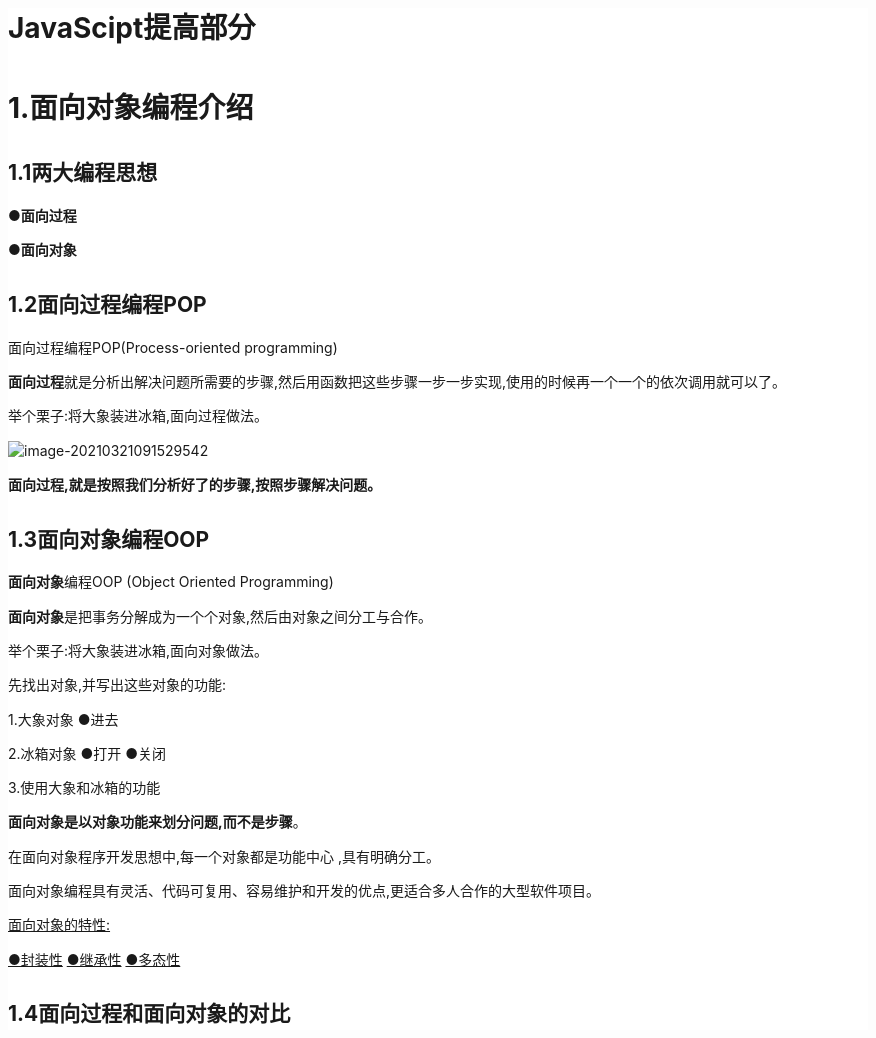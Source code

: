 # JavaScipt提高部分

# 1.面向对象编程介绍

## 1.1两大编程思想

**●面向过程**

**●面向对象**

## 1.2面向过程编程POP

面向过程编程POP(Process-oriented programming)

**面向过程**就是分析出解决问题所需要的步骤,然后用函数把这些步骤一步一步实现,使用的时候再一个一个的依次调用就可以了。

举个栗子:将大象装进冰箱,面向过程做法。

![image-20210321091529542](C:\Users\Daii\AppData\Roaming\Typora\typora-user-images\image-20210321091529542.png)

**面向过程,就是按照我们分析好了的步骤,按照步骤解决问题。**

## 1.3面向对象编程OOP

**面向对象**编程OOP (Object Oriented Programming)

**面向对象**是把事务分解成为一个个对象,然后由对象之间分工与合作。

举个栗子:将大象装进冰箱,面向对象做法。

先找出对象,并写出这些对象的功能:

1.大象对象
●进去

2.冰箱对象
●打开
●关闭

3.使用大象和冰箱的功能

**面向对象是以对象功能来划分问题,而不是步骤**。

在面向对象程序开发思想中,每一个对象都是功能中心 ,具有明确分工。

面向对象编程具有灵活、代码可复用、容易维护和开发的优点,更适合多人合作的大型软件项目。

<u>面向对象的特性:</u>

<u>●封装性</u>
<u>●继承性</u>
<u>●多态性</u>

## 1.4面向过程和面向对象的对比
